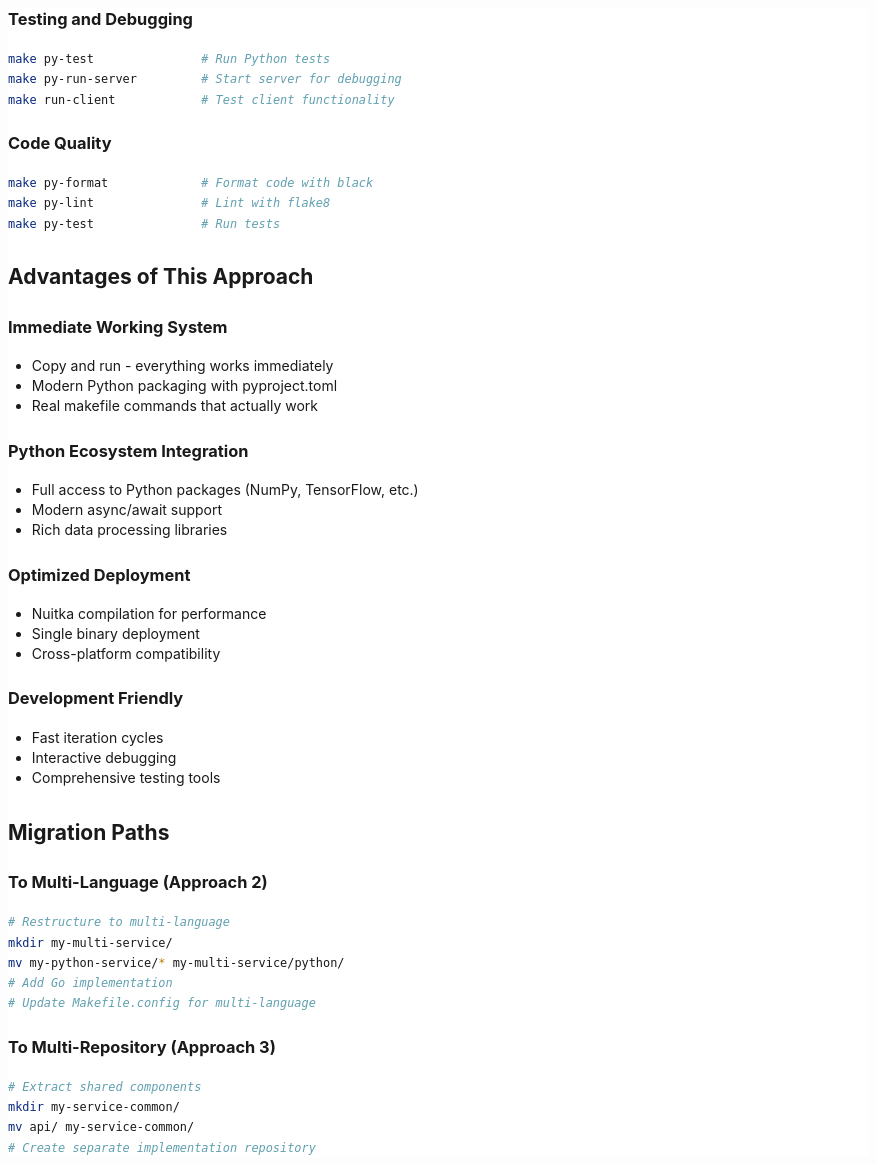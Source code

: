 ### Testing and Debugging
```bash
make py-test               # Run Python tests
make py-run-server         # Start server for debugging
make run-client            # Test client functionality
```

### Code Quality
```bash
make py-format             # Format code with black
make py-lint               # Lint with flake8
make py-test               # Run tests
```

## Advantages of This Approach

### **Immediate Working System**
- Copy and run - everything works immediately
- Modern Python packaging with pyproject.toml
- Real makefile commands that actually work

### **Python Ecosystem Integration**
- Full access to Python packages (NumPy, TensorFlow, etc.)
- Modern async/await support
- Rich data processing libraries

### **Optimized Deployment**
- Nuitka compilation for performance
- Single binary deployment
- Cross-platform compatibility

### **Development Friendly**
- Fast iteration cycles
- Interactive debugging
- Comprehensive testing tools

## Migration Paths

### To Multi-Language (Approach 2)
```bash
# Restructure to multi-language
mkdir my-multi-service/
mv my-python-service/* my-multi-service/python/
# Add Go implementation
# Update Makefile.config for multi-language
```

### To Multi-Repository (Approach 3)
```bash
# Extract shared components
mkdir my-service-common/
mv api/ my-service-common/
# Create separate implementation repository
```
